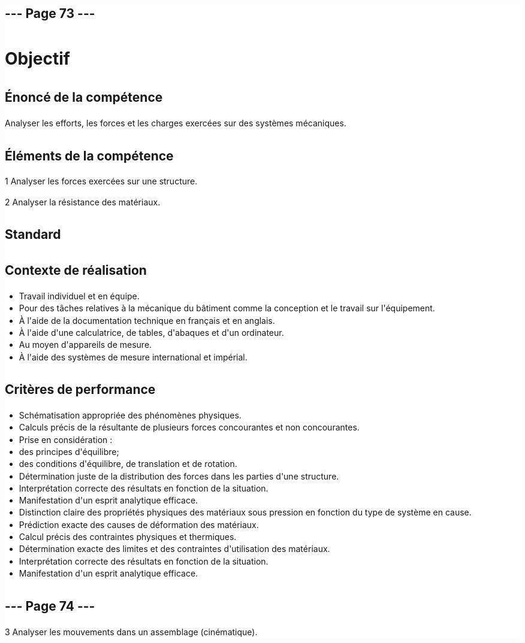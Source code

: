 ## --- Page 73 ---

# Objectif 

## Énoncé de la compétence

Analyser les efforts, les forces et les charges exercées sur des systèmes mécaniques.

## Éléments de la compétence

1 Analyser les forces exercées sur une structure.

2 Analyser la résistance des matériaux.

## Standard

## Contexte de réalisation

- Travail individuel et en équipe.
- Pour des tâches relatives à la mécanique du bâtiment comme la conception et le travail sur l'équipement.
- À l'aide de la documentation technique en français et en anglais.
- À l'aide d'une calculatrice, de tables, d'abaques et d'un ordinateur.
- Au moyen d'appareils de mesure.
- À l'aide des systèmes de mesure international et impérial.


## Critères de performance

- Schématisation appropriée des phénomènes physiques.
- Calculs précis de la résultante de plusieurs forces concourantes et non concourantes.
- Prise en considération :
- des principes d'équilibre;
- des conditions d'équilibre, de translation et de rotation.
- Détermination juste de la distribution des forces dans les parties d'une structure.
- Interprétation correcte des résultats en fonction de la situation.
- Manifestation d'un esprit analytique efficace.
- Distinction claire des propriétés physiques des matériaux sous pression en fonction du type de système en cause.
- Prédiction exacte des causes de déformation des matériaux.
- Calcul précis des contraintes physiques et thermiques.
- Détermination exacte des limites et des contraintes d'utilisation des matériaux.
- Interprétation correcte des résultats en fonction de la situation.
- Manifestation d'un esprit analytique efficace.

## --- Page 74 ---

3 Analyser les mouvements dans un assemblage (cinématique).
